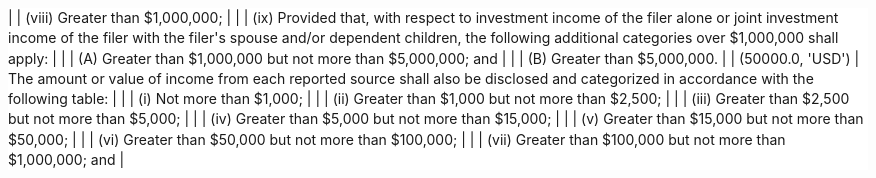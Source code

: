|                     |               (viii) Greater than $1,000,000;                                                                                                                                                                                                                                                                                                                                                                                                                                |
|                     |               (ix) Provided that, with respect to investment income of the filer alone or joint investment income of the filer with the filer's spouse and/or dependent children, the following additional categories over $1,000,000 shall apply:                                                                                                                                                                                                                           |
|                     |               (A) Greater than $1,000,000 but not more than $5,000,000; and                                                                                                                                                                                                                                                                                                                                                                                                  |
|                     |               (B) Greater than $5,000,000.                                                                                                                                                                                                                                                                                                                                                                                                                                   |
| (50000.0, 'USD')    | The amount or value of income from each reported source shall also be disclosed and categorized in accordance with the following table:                                                                                                                                                                                                                                                                                                                                      |
|                     |               (i) Not more than $1,000;                                                                                                                                                                                                                                                                                                                                                                                                                                      |
|                     |               (ii) Greater than $1,000 but not more than $2,500;                                                                                                                                                                                                                                                                                                                                                                                                             |
|                     |               (iii) Greater than $2,500 but not more than $5,000;                                                                                                                                                                                                                                                                                                                                                                                                            |
|                     |               (iv) Greater than $5,000 but not more than $15,000;                                                                                                                                                                                                                                                                                                                                                                                                            |
|                     |               (v) Greater than $15,000 but not more than $50,000;                                                                                                                                                                                                                                                                                                                                                                                                            |
|                     |               (vi) Greater than $50,000 but not more than $100,000;                                                                                                                                                                                                                                                                                                                                                                                                          |
|                     |               (vii) Greater than $100,000 but not more than $1,000,000; and                                                                                                                                                                                                                                                                                                                                                                                                  |